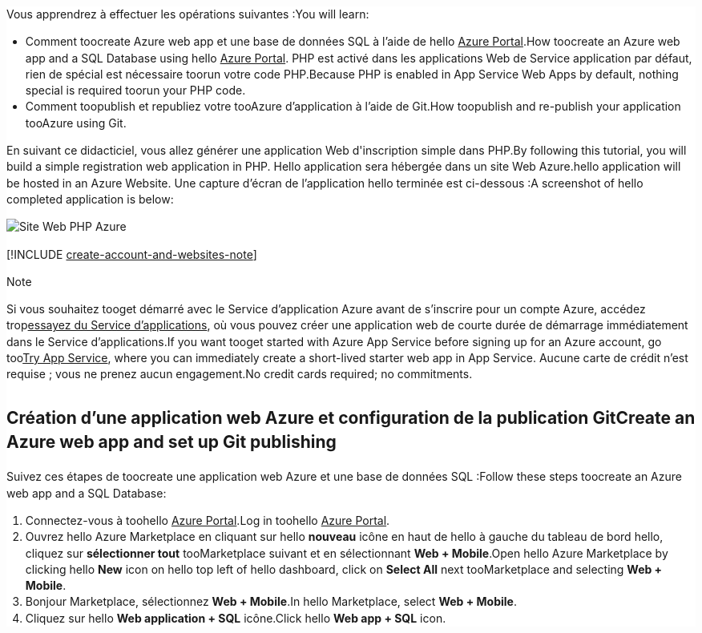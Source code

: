 <span data-ttu-id="116ed-108">Vous apprendrez à effectuer les opérations suivantes :</span><span class="sxs-lookup"><span data-stu-id="116ed-108">You will learn:</span></span>

* <span data-ttu-id="116ed-109">Comment toocreate Azure web app et une base de données SQL à l’aide de hello [Azure Portal](http://go.microsoft.com/fwlink/?LinkId=529715).</span><span class="sxs-lookup"><span data-stu-id="116ed-109">How toocreate an Azure web app and a SQL Database using hello [Azure Portal](http://go.microsoft.com/fwlink/?LinkId=529715).</span></span> <span data-ttu-id="116ed-110">PHP est activé dans les applications Web de Service application par défaut, rien de spécial est nécessaire toorun votre code PHP.</span><span class="sxs-lookup"><span data-stu-id="116ed-110">Because PHP is enabled in App Service Web Apps by default, nothing special is required toorun your PHP code.</span></span>
* <span data-ttu-id="116ed-111">Comment toopublish et republiez votre tooAzure d’application à l’aide de Git.</span><span class="sxs-lookup"><span data-stu-id="116ed-111">How toopublish and re-publish your application tooAzure using Git.</span></span>

<span data-ttu-id="116ed-112">En suivant ce didacticiel, vous allez générer une application Web d'inscription simple dans PHP.</span><span class="sxs-lookup"><span data-stu-id="116ed-112">By following this tutorial, you will build a simple registration web application in PHP.</span></span> <span data-ttu-id="116ed-113">Hello application sera hébergée dans un site Web Azure.</span><span class="sxs-lookup"><span data-stu-id="116ed-113">hello application will be hosted in an Azure Website.</span></span> <span data-ttu-id="116ed-114">Une capture d’écran de l’application hello terminée est ci-dessous :</span><span class="sxs-lookup"><span data-stu-id="116ed-114">A screenshot of hello completed application is below:</span></span>

![Site Web PHP Azure](./media/web-sites-php-sql-database-deploy-use-git/running_app_3.png)

[!INCLUDE [create-account-and-websites-note](../../includes/create-account-and-websites-note.md)]

> [!NOTE]
> <span data-ttu-id="116ed-116">Si vous souhaitez tooget démarré avec le Service d’application Azure avant de s’inscrire pour un compte Azure, accédez trop[essayez du Service d’applications](https://azure.microsoft.com/try/app-service/), où vous pouvez créer une application web de courte durée de démarrage immédiatement dans le Service d’applications.</span><span class="sxs-lookup"><span data-stu-id="116ed-116">If you want tooget started with Azure App Service before signing up for an Azure account, go too[Try App Service](https://azure.microsoft.com/try/app-service/), where you can immediately create a short-lived starter web app in App Service.</span></span> <span data-ttu-id="116ed-117">Aucune carte de crédit n’est requise ; vous ne prenez aucun engagement.</span><span class="sxs-lookup"><span data-stu-id="116ed-117">No credit cards required; no commitments.</span></span>
> 
> 

## <a name="create-an-azure-web-app-and-set-up-git-publishing"></a><span data-ttu-id="116ed-118">Création d’une application web Azure et configuration de la publication Git</span><span class="sxs-lookup"><span data-stu-id="116ed-118">Create an Azure web app and set up Git publishing</span></span>
<span data-ttu-id="116ed-119">Suivez ces étapes de toocreate une application web Azure et une base de données SQL :</span><span class="sxs-lookup"><span data-stu-id="116ed-119">Follow these steps toocreate an Azure web app and a SQL Database:</span></span>

1. <span data-ttu-id="116ed-120">Connectez-vous à toohello [Azure Portal](https://portal.azure.com/).</span><span class="sxs-lookup"><span data-stu-id="116ed-120">Log in toohello [Azure Portal](https://portal.azure.com/).</span></span>
2. <span data-ttu-id="116ed-121">Ouvrez hello Azure Marketplace en cliquant sur hello **nouveau** icône en haut de hello à gauche du tableau de bord hello, cliquez sur **sélectionner tout** tooMarketplace suivant et en sélectionnant **Web + Mobile**.</span><span class="sxs-lookup"><span data-stu-id="116ed-121">Open hello Azure Marketplace by clicking hello **New** icon on hello top left of hello dashboard, click on **Select All** next tooMarketplace and selecting **Web + Mobile**.</span></span>
3. <span data-ttu-id="116ed-122">Bonjour Marketplace, sélectionnez **Web + Mobile**.</span><span class="sxs-lookup"><span data-stu-id="116ed-122">In hello Marketplace, select **Web + Mobile**.</span></span>
4. <span data-ttu-id="116ed-123">Cliquez sur hello **Web application + SQL** icône.</span><span class="sxs-lookup"><span data-stu-id="116ed-123">Click hello **Web app + SQL** icon.</span></span>

[install-php]: http://www.php.net/manual/en/install.php
[install-SQLExpress]: http://www.microsoft.com/download/details.aspx?id=29062
[install-Drivers]: http://www.microsoft.com/download/details.aspx?id=20098
[install-git]: http://git-scm.com/
[pdo-sqlsrv]: http://php.net/pdo_sqlsrv